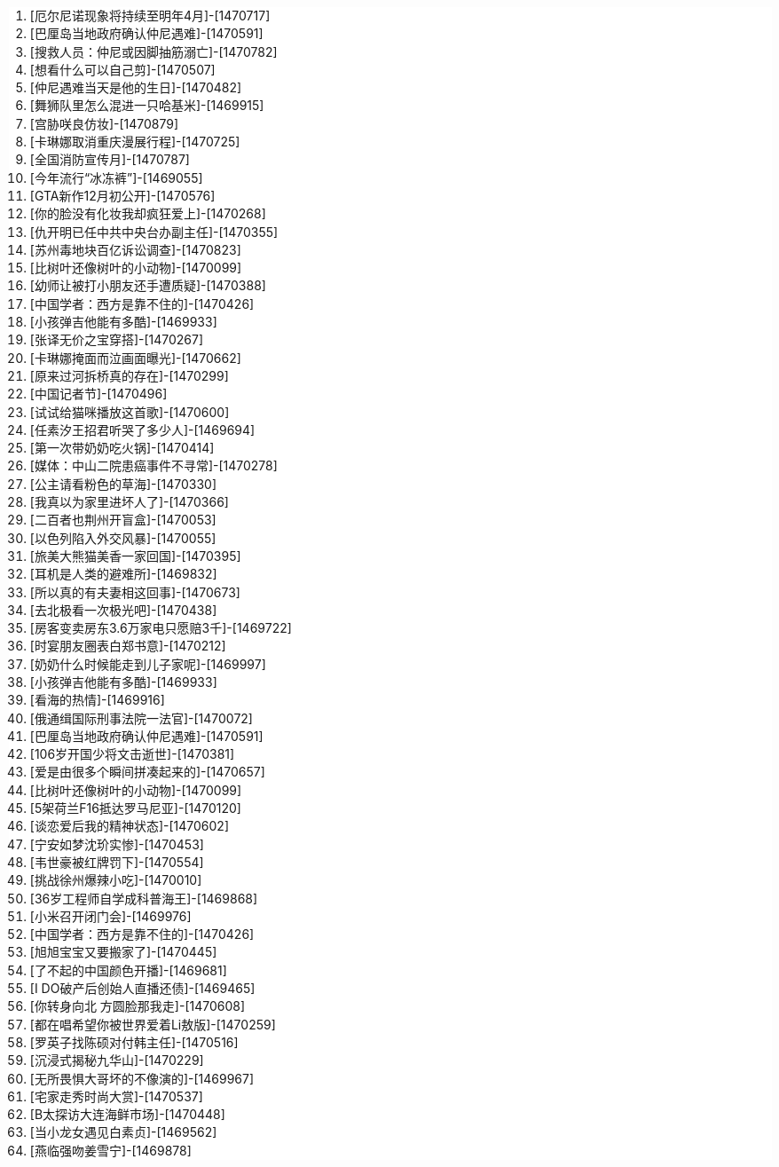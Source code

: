 1. [厄尔尼诺现象将持续至明年4月]-[1470717]
1. [巴厘岛当地政府确认仲尼遇难]-[1470591]
1. [搜救人员：仲尼或因脚抽筋溺亡]-[1470782]
1. [想看什么可以自己剪]-[1470507]
1. [仲尼遇难当天是他的生日]-[1470482]
1. [舞狮队里怎么混进一只哈基米]-[1469915]
1. [宫胁咲良仿妆]-[1470879]
1. [卡琳娜取消重庆漫展行程]-[1470725]
1. [全国消防宣传月]-[1470787]
1. [今年流行“冰冻裤”]-[1469055]
1. [GTA新作12月初公开]-[1470576]
1. [你的脸没有化妆我却疯狂爱上]-[1470268]
1. [仇开明已任中共中央台办副主任]-[1470355]
1. [苏州毒地块百亿诉讼调查]-[1470823]
1. [比树叶还像树叶的小动物]-[1470099]
1. [幼师让被打小朋友还手遭质疑]-[1470388]
1. [中国学者：西方是靠不住的]-[1470426]
1. [小孩弹吉他能有多酷]-[1469933]
1. [张译无价之宝穿搭]-[1470267]
1. [卡琳娜掩面而泣画面曝光]-[1470662]
1. [原来过河拆桥真的存在]-[1470299]
1. [中国记者节]-[1470496]
1. [试试给猫咪播放这首歌]-[1470600]
1. [任素汐王招君听哭了多少人]-[1469694]
1. [第一次带奶奶吃火锅]-[1470414]
1. [媒体：中山二院患癌事件不寻常]-[1470278]
1. [公主请看粉色的草海]-[1470330]
1. [我真以为家里进坏人了]-[1470366]
1. [二百者也荆州开盲盒]-[1470053]
1. [以色列陷入外交风暴]-[1470055]
1. [旅美大熊猫美香一家回国]-[1470395]
1. [耳机是人类的避难所]-[1469832]
1. [所以真的有夫妻相这回事]-[1470673]
1. [去北极看一次极光吧]-[1470438]
1. [房客变卖房东3.6万家电只愿赔3千]-[1469722]
1. [时宴朋友圈表白郑书意]-[1470212]
1. [奶奶什么时候能走到儿子家呢]-[1469997]
1. [小孩弹吉他能有多酷]-[1469933]
1. [看海的热情]-[1469916]
1. [俄通缉国际刑事法院一法官]-[1470072]
1. [巴厘岛当地政府确认仲尼遇难]-[1470591]
1. [106岁开国少将文击逝世]-[1470381]
1. [爱是由很多个瞬间拼凑起来的]-[1470657]
1. [比树叶还像树叶的小动物]-[1470099]
1. [5架荷兰F16抵达罗马尼亚]-[1470120]
1. [谈恋爱后我的精神状态]-[1470602]
1. [宁安如梦沈玠实惨]-[1470453]
1. [韦世豪被红牌罚下]-[1470554]
1. [挑战徐州爆辣小吃]-[1470010]
1. [36岁工程师自学成科普海王]-[1469868]
1. [小米召开闭门会]-[1469976]
1. [中国学者：西方是靠不住的]-[1470426]
1. [旭旭宝宝又要搬家了]-[1470445]
1. [了不起的中国颜色开播]-[1469681]
1. [I DO破产后创始人直播还债]-[1469465]
1. [你转身向北 方圆脸那我走]-[1470608]
1. [都在唱希望你被世界爱着Li敖版]-[1470259]
1. [罗英子找陈硕对付韩主任]-[1470516]
1. [沉浸式揭秘九华山]-[1470229]
1. [无所畏惧大哥坏的不像演的]-[1469967]
1. [宅家走秀时尚大赏]-[1470537]
1. [B太探访大连海鲜市场]-[1470448]
1. [当小龙女遇见白素贞]-[1469562]
1. [燕临强吻姜雪宁]-[1469878]